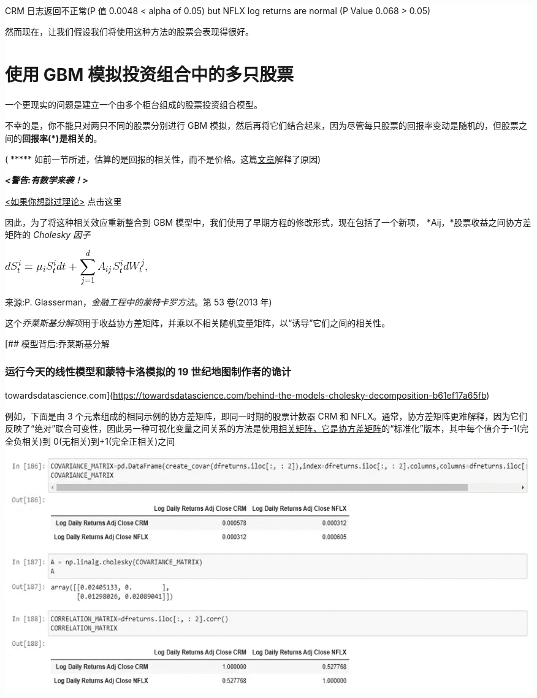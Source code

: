 CRM 日志返回不正常(P 值 0.0048 < alpha of 0.05) but NFLX log returns are normal (P Value 0.068 > 0.05)

然而现在，让我们假设我们将使用这种方法的股票会表现得很好。

# 使用 GBM 模拟投资组合中的多只股票

一个更现实的问题是建立一个由多个柜台组成的股票投资组合模型。

不幸的是，你不能只对两只不同的股票分别进行 GBM 模拟，然后再将它们结合起来，因为尽管每只股票的回报率变动是随机的，但股票之间的**回报率(*)是相关的**。

( ***** 如前一节所述，估算的是回报的相关性，而不是价格。这篇[文章](https://quantdare.com/correlation-prices-returns/)解释了原因)

***<警告:有数学来袭！>***

[<如果你想跳过理论>](#39b3) 点击这里

因此，为了将这种相关效应重新整合到 GBM 模型中，我们使用了早期方程的修改形式，现在包括了一个新项， *Aij，*股票收益之间协方差矩阵的 *Cholesky 因子*

![](img/99115806a45f7b4a2d4ef6425eed09d2.png)

来源:P. Glasserman，*金融工程中的蒙特卡罗方法*。第 53 卷(2013 年)

这个*乔莱斯基分解项*用于收益协方差矩阵，并乘以不相关随机变量矩阵，以“诱导”它们之间的相关性。

[](https://towardsdatascience.com/behind-the-models-cholesky-decomposition-b61ef17a65fb) [## 模型背后:乔莱斯基分解

### 运行今天的线性模型和蒙特卡洛模拟的 19 世纪地图制作者的诡计

towardsdatascience.com](https://towardsdatascience.com/behind-the-models-cholesky-decomposition-b61ef17a65fb) 

例如，下面是由 3 个元素组成的相同示例的协方差矩阵，即同一时期的股票计数器 CRM 和 NFLX。通常，协方差矩阵更难解释，因为它们反映了“绝对”联合可变性，因此另一种可视化变量之间关系的方法是使用[相关矩阵，它是协方差矩阵](https://en.wikipedia.org/wiki/Covariance_and_correlation)的“标准化”版本，其中每个值介于-1(完全负相关)到 0(无相关)到+1(完全正相关)之间

![](img/ff36d5b81e11c9be9037499da3dcc1ff.png)

